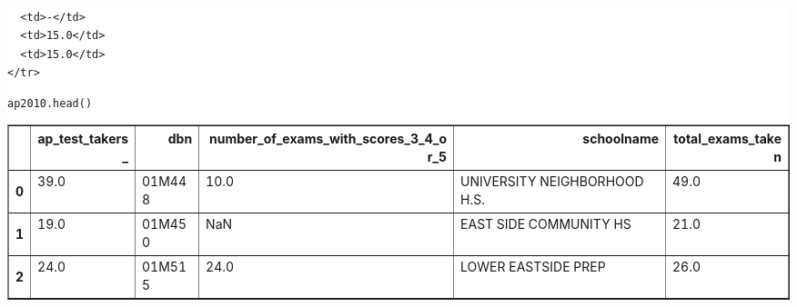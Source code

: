       <td>-</td>
      <td>15.0</td>
      <td>15.0</td>
    </tr>
  </tbody>
</table>
</div>




```python
ap2010.head()
```




<div>
<style scoped>
    .dataframe tbody tr th:only-of-type {
        vertical-align: middle;
    }

    .dataframe tbody tr th {
        vertical-align: top;
    }

    .dataframe thead th {
        text-align: right;
    }
</style>
<table border="1" class="dataframe">
  <thead>
    <tr style="text-align: right;">
      <th></th>
      <th>ap_test_takers_</th>
      <th>dbn</th>
      <th>number_of_exams_with_scores_3_4_or_5</th>
      <th>schoolname</th>
      <th>total_exams_taken</th>
    </tr>
  </thead>
  <tbody>
    <tr>
      <th>0</th>
      <td>39.0</td>
      <td>01M448</td>
      <td>10.0</td>
      <td>UNIVERSITY NEIGHBORHOOD H.S.</td>
      <td>49.0</td>
    </tr>
    <tr>
      <th>1</th>
      <td>19.0</td>
      <td>01M450</td>
      <td>NaN</td>
      <td>EAST SIDE COMMUNITY HS</td>
      <td>21.0</td>
    </tr>
    <tr>
      <th>2</th>
      <td>24.0</td>
      <td>01M515</td>
      <td>24.0</td>
      <td>LOWER EASTSIDE PREP</td>
      <td>26.0</td>
    </tr>